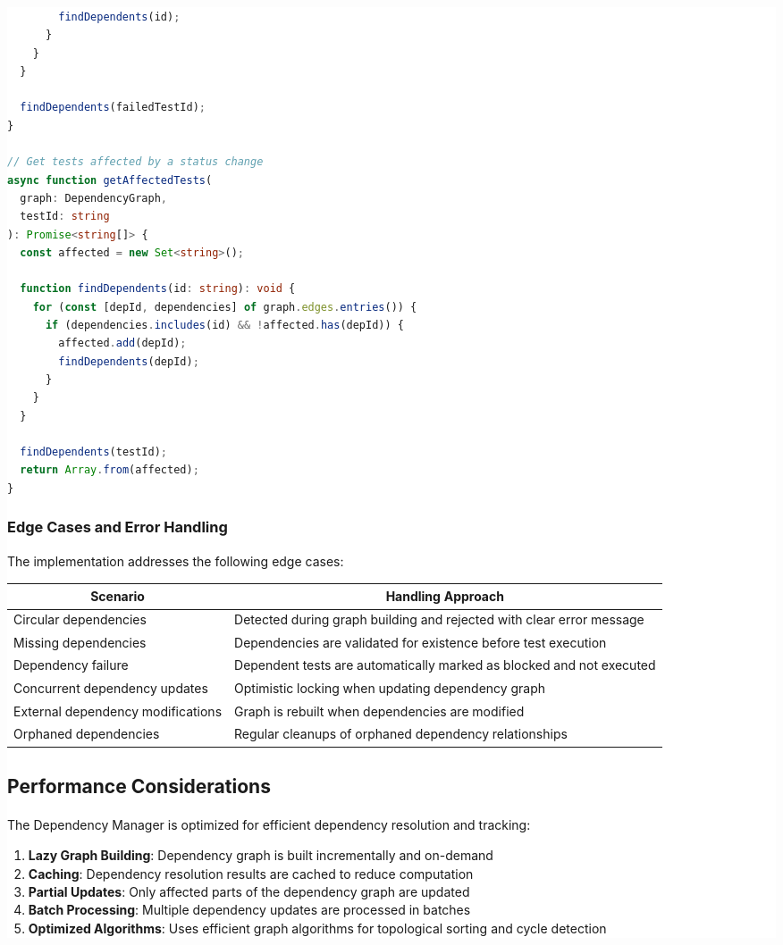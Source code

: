 ```typescript
        findDependents(id);
      }
    }
  }
  
  findDependents(failedTestId);
}

// Get tests affected by a status change
async function getAffectedTests(
  graph: DependencyGraph,
  testId: string
): Promise<string[]> {
  const affected = new Set<string>();
  
  function findDependents(id: string): void {
    for (const [depId, dependencies] of graph.edges.entries()) {
      if (dependencies.includes(id) && !affected.has(depId)) {
        affected.add(depId);
        findDependents(depId);
      }
    }
  }
  
  findDependents(testId);
  return Array.from(affected);
}
```

### Edge Cases and Error Handling

The implementation addresses the following edge cases:

| Scenario | Handling Approach |
|----------|-------------------|
| Circular dependencies | Detected during graph building and rejected with clear error message |
| Missing dependencies | Dependencies are validated for existence before test execution |
| Dependency failure | Dependent tests are automatically marked as blocked and not executed |
| Concurrent dependency updates | Optimistic locking when updating dependency graph |
| External dependency modifications | Graph is rebuilt when dependencies are modified |
| Orphaned dependencies | Regular cleanups of orphaned dependency relationships |

## Performance Considerations

The Dependency Manager is optimized for efficient dependency resolution and tracking:

1. **Lazy Graph Building**: Dependency graph is built incrementally and on-demand
2. **Caching**: Dependency resolution results are cached to reduce computation
3. **Partial Updates**: Only affected parts of the dependency graph are updated
4. **Batch Processing**: Multiple dependency updates are processed in batches
5. **Optimized Algorithms**: Uses efficient graph algorithms for topological sorting and cycle detection
